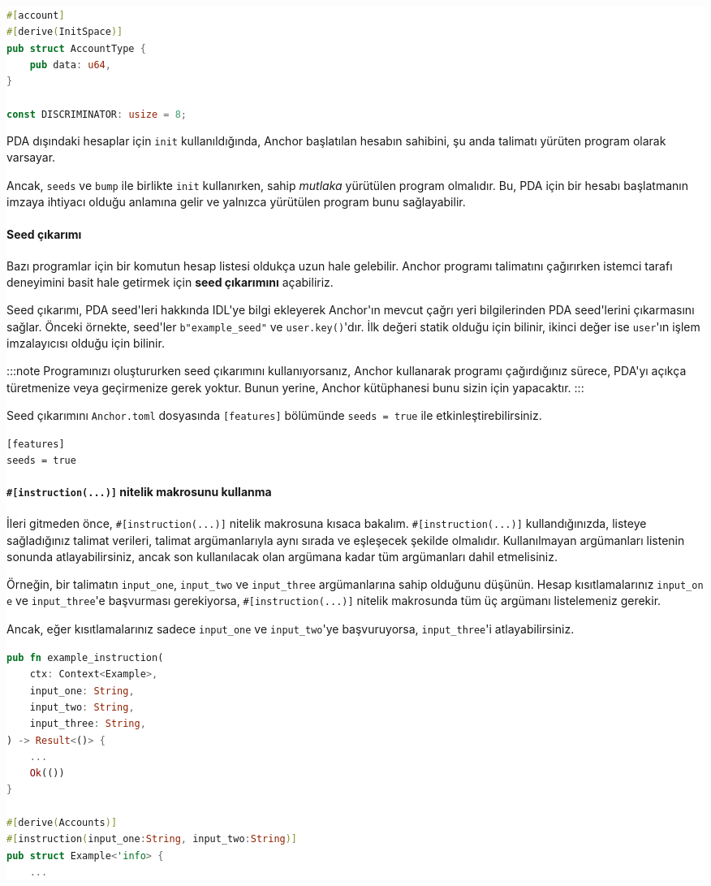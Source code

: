 ```rust
#[account]
#[derive(InitSpace)]
pub struct AccountType {
    pub data: u64,
}

const DISCRIMINATOR: usize = 8;
```

PDA dışındaki hesaplar için `init` kullanıldığında, Anchor başlatılan hesabın sahibini, şu anda talimatı yürüten program olarak varsayar.

Ancak, `seeds` ve `bump` ile birlikte `init` kullanırken, sahip _mutlaka_ yürütülen program olmalıdır. Bu, PDA için bir hesabı başlatmanın imzaya ihtiyacı olduğu anlamına gelir ve yalnızca yürütülen program bunu sağlayabilir.

#### Seed çıkarımı

Bazı programlar için bir komutun hesap listesi oldukça uzun hale gelebilir. Anchor programı talimatını çağırırken istemci tarafı deneyimini basit hale getirmek için **seed çıkarımını** açabiliriz.

Seed çıkarımı, PDA seed'leri hakkında IDL'ye bilgi ekleyerek Anchor'ın mevcut çağrı yeri bilgilerinden PDA seed'lerini çıkarmasını sağlar. Önceki örnekte, seed'ler `b"example_seed"` ve `user.key()`'dır. İlk değeri statik olduğu için bilinir, ikinci değer ise `user`'ın işlem imzalayıcısı olduğu için bilinir.

:::note
Programınızı oluştururken seed çıkarımını kullanıyorsanız, Anchor kullanarak programı çağırdığınız sürece, PDA'yı açıkça türetmenize veya geçirmenize gerek yoktur. Bunun yerine, Anchor kütüphanesi bunu sizin için yapacaktır.
:::

Seed çıkarımını `Anchor.toml` dosyasında `[features]` bölümünde `seeds = true` ile etkinleştirebilirsiniz.

```
[features]
seeds = true
```

#### `#[instruction(...)]` nitelik makrosunu kullanma

İleri gitmeden önce, `#[instruction(...)]` nitelik makrosuna kısaca bakalım. `#[instruction(...)]` kullandığınızda, listeye sağladığınız talimat verileri, talimat argümanlarıyla aynı sırada ve eşleşecek şekilde olmalıdır. Kullanılmayan argümanları listenin sonunda atlayabilirsiniz, ancak son kullanılacak olan argümana kadar tüm argümanları dahil etmelisiniz.

Örneğin, bir talimatın `input_one`, `input_two` ve `input_three` argümanlarına sahip olduğunu düşünün. Hesap kısıtlamalarınız `input_one` ve `input_three`'e başvurması gerekiyorsa, `#[instruction(...)]` nitelik makrosunda tüm üç argümanı listelemeniz gerekir.

Ancak, eğer kısıtlamalarınız sadece `input_one` ve `input_two`'ye başvuruyorsa, `input_three`'i atlayabilirsiniz.

```rust
pub fn example_instruction(
    ctx: Context<Example>,
    input_one: String,
    input_two: String,
    input_three: String,
) -> Result<()> {
    ...
    Ok(())
}

#[derive(Accounts)]
#[instruction(input_one:String, input_two:String)]
pub struct Example<'info> {
    ...
```